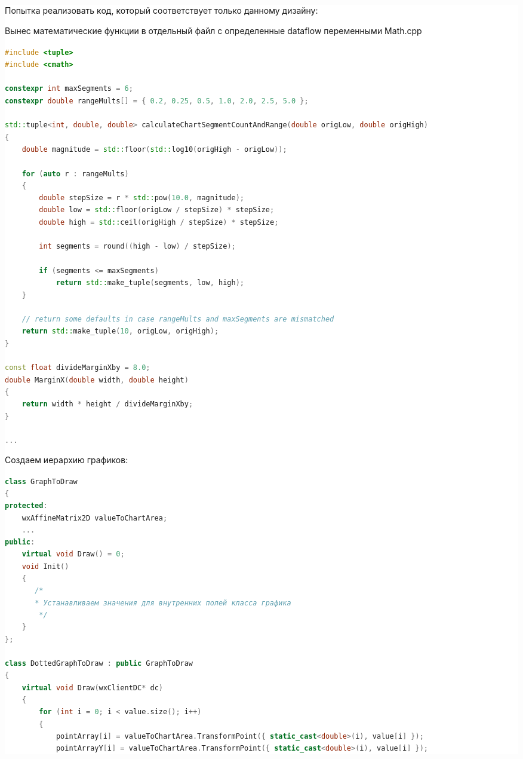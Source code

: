 Попытка реализовать код, который соответствует только данному дизайну:

Вынес математические функции в отдельный файл с определенные dataflow переменными
Math.cpp
```cpp
#include <tuple>
#include <cmath>

constexpr int maxSegments = 6;
constexpr double rangeMults[] = { 0.2, 0.25, 0.5, 1.0, 2.0, 2.5, 5.0 };

std::tuple<int, double, double> calculateChartSegmentCountAndRange(double origLow, double origHigh)
{
    double magnitude = std::floor(std::log10(origHigh - origLow));

    for (auto r : rangeMults)
    {
        double stepSize = r * std::pow(10.0, magnitude);
        double low = std::floor(origLow / stepSize) * stepSize;
        double high = std::ceil(origHigh / stepSize) * stepSize;

        int segments = round((high - low) / stepSize);

        if (segments <= maxSegments)
            return std::make_tuple(segments, low, high);
    }

    // return some defaults in case rangeMults and maxSegments are mismatched
    return std::make_tuple(10, origLow, origHigh);
}

const float divideMarginXby = 8.0;
double MarginX(double width, double height)
{
    return width * height / divideMarginXby;
}

...
```

Создаем иерархию графиков:
```cpp
class GraphToDraw
{
protected:
    wxAffineMatrix2D valueToChartArea;
    ...
public:
	virtual void Draw() = 0;
    void Init()
    {
       /*
       * Устанавливаем значения для внутренних полей класса графика
        */
    }
};

class DottedGraphToDraw : public GraphToDraw
{
	virtual void Draw(wxClientDC* dc)
	{
        for (int i = 0; i < value.size(); i++)
        {
            pointArray[i] = valueToChartArea.TransformPoint({ static_cast<double>(i), value[i] });
            pointArrayY[i] = valueToChartArea.TransformPoint({ static_cast<double>(i), value[i] });
```